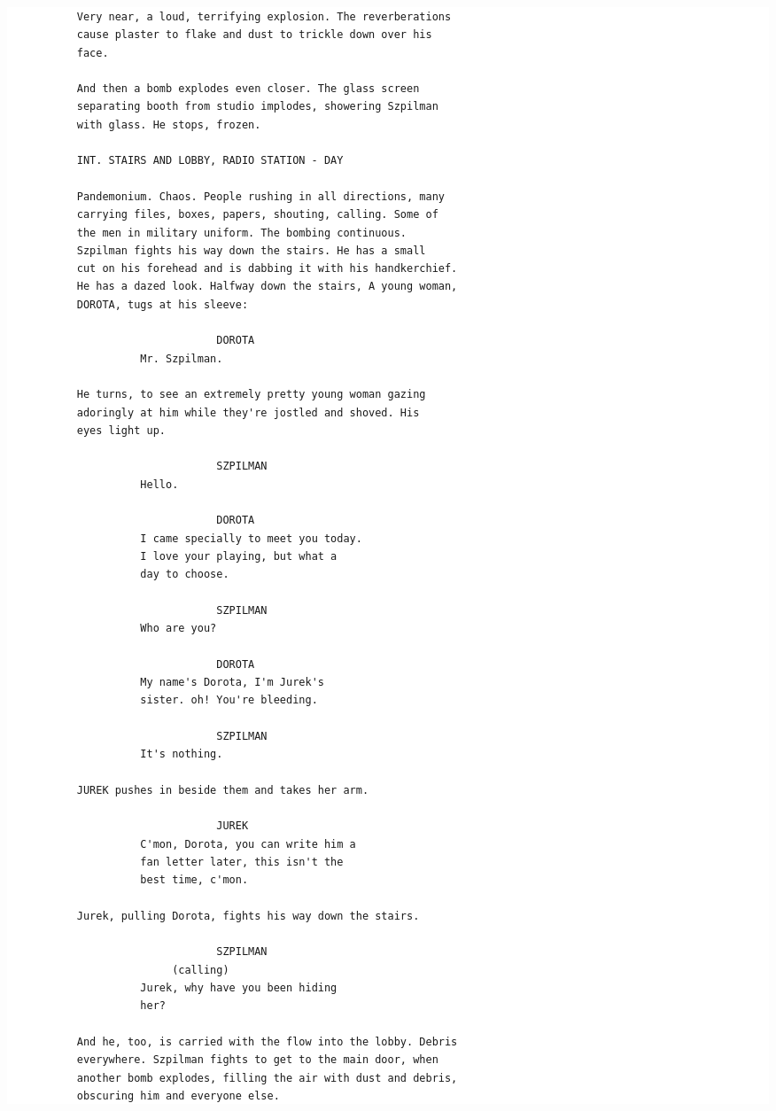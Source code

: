               Very near, a loud, terrifying explosion. The reverberations 
               cause plaster to flake and dust to trickle down over his 
               face. 

               And then a bomb explodes even closer. The glass screen 
               separating booth from studio implodes, showering Szpilman 
               with glass. He stops, frozen.

               INT. STAIRS AND LOBBY, RADIO STATION - DAY

               Pandemonium. Chaos. People rushing in all directions, many 
               carrying files, boxes, papers, shouting, calling. Some of 
               the men in military uniform. The bombing continuous. 
               Szpilman fights his way down the stairs. He has a small 
               cut on his forehead and is dabbing it with his handkerchief. 
               He has a dazed look. Halfway down the stairs, A young woman, 
               DOROTA, tugs at his sleeve:

                                     DOROTA
                         Mr. Szpilman.

               He turns, to see an extremely pretty young woman gazing 
               adoringly at him while they're jostled and shoved. His 
               eyes light up.

                                     SZPILMAN
                         Hello.

                                     DOROTA
                         I came specially to meet you today. 
                         I love your playing, but what a 
                         day to choose.

                                     SZPILMAN
                         Who are you?

                                     DOROTA
                         My name's Dorota, I'm Jurek's 
                         sister. oh! You're bleeding.

                                     SZPILMAN
                         It's nothing.

               JUREK pushes in beside them and takes her arm.

                                     JUREK
                         C'mon, Dorota, you can write him a 
                         fan letter later, this isn't the 
                         best time, c'mon.

               Jurek, pulling Dorota, fights his way down the stairs.

                                     SZPILMAN
                              (calling)
                         Jurek, why have you been hiding 
                         her?

               And he, too, is carried with the flow into the lobby. Debris 
               everywhere. Szpilman fights to get to the main door, when 
               another bomb explodes, filling the air with dust and debris, 
               obscuring him and everyone else.
